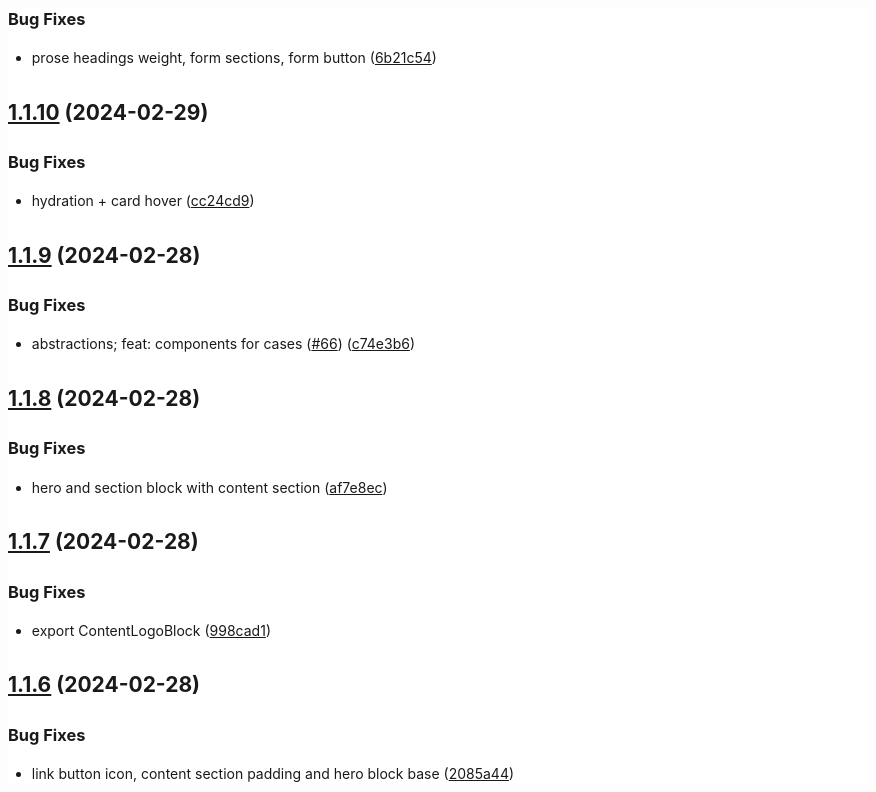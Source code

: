 
### Bug Fixes

* prose headings weight, form sections, form button ([6b21c54](https://github.com/aziontech/azion-web-kit/commit/6b21c54664f453ec0e18d39bb3a7cf6361193cdd))

## [1.1.10](https://github.com/aziontech/azion-web-kit/compare/v1.1.9...v1.1.10) (2024-02-29)


### Bug Fixes

* hydration + card hover ([cc24cd9](https://github.com/aziontech/azion-web-kit/commit/cc24cd984ff2db266ff96271a60388f85b684bc7))

## [1.1.9](https://github.com/aziontech/azion-web-kit/compare/v1.1.8...v1.1.9) (2024-02-28)


### Bug Fixes

* abstractions; feat: components for cases ([#66](https://github.com/aziontech/azion-web-kit/issues/66)) ([c74e3b6](https://github.com/aziontech/azion-web-kit/commit/c74e3b6a8746eab124572bb3a26e9033e2be4499))

## [1.1.8](https://github.com/aziontech/azion-web-kit/compare/v1.1.7...v1.1.8) (2024-02-28)


### Bug Fixes

* hero and section block with content section ([af7e8ec](https://github.com/aziontech/azion-web-kit/commit/af7e8ec46abcdab7cbbc3923e987d7a01b990453))

## [1.1.7](https://github.com/aziontech/azion-web-kit/compare/v1.1.6...v1.1.7) (2024-02-28)


### Bug Fixes

* export ContentLogoBlock ([998cad1](https://github.com/aziontech/azion-web-kit/commit/998cad12cca496297cded9110f3d25a9b9a0cc98))

## [1.1.6](https://github.com/aziontech/azion-web-kit/compare/v1.1.5...v1.1.6) (2024-02-28)


### Bug Fixes

* link button icon, content section padding and hero block base ([2085a44](https://github.com/aziontech/azion-web-kit/commit/2085a44dfb4b7b9e36b965b5006e1d9cebd6fba0))
